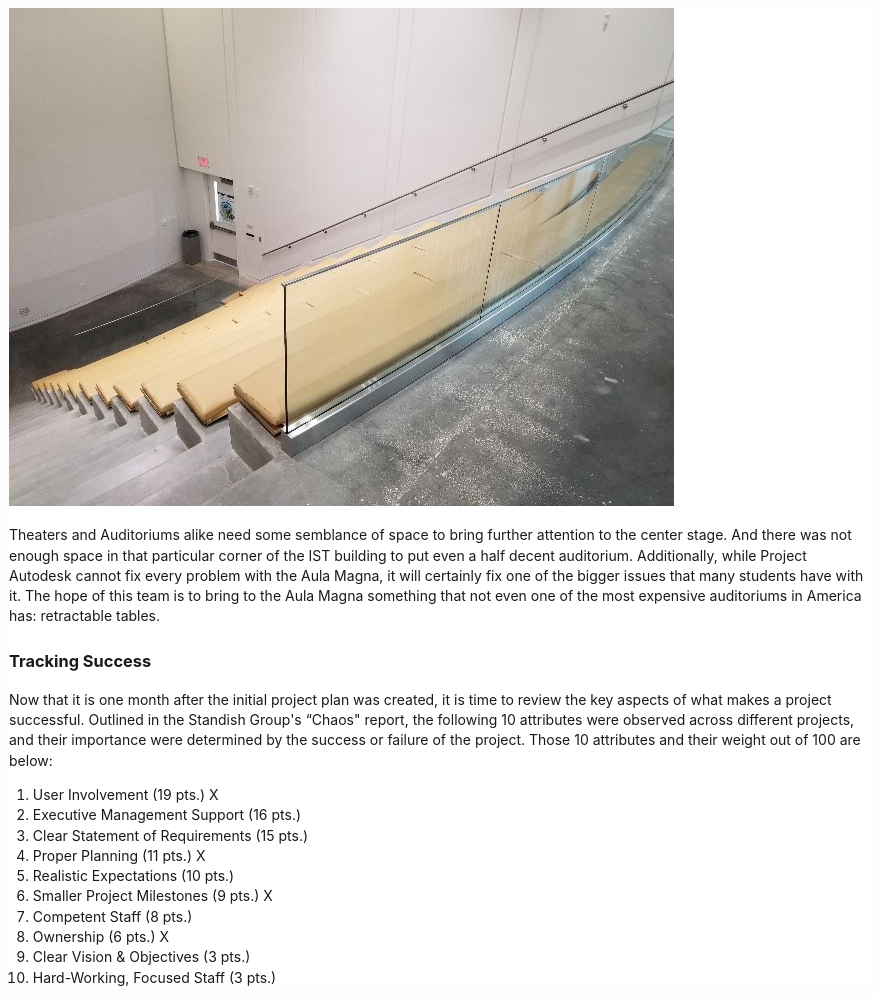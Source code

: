 ![jpg](4.jpg)

Theaters and Auditoriums alike need some semblance of space to bring further attention to the center stage. And there was not enough space in that particular corner of the IST building to put even a half decent auditorium. Additionally, while Project Autodesk cannot fix every problem with the Aula Magna, it will certainly fix one of the bigger issues that many students have with it. The hope of this team is to bring to the Aula Magna something that not even one of the most expensive auditoriums in America has: retractable tables.

### Tracking Success 

Now that it is one month after the initial project plan was created, it is time to review the key aspects of what makes a project successful. Outlined in the Standish Group's “Chaos" report, the following 10 attributes were observed across different projects, and their importance were determined by the success or failure of the project. Those 10 attributes and their weight out of 100 are below:

1.	User Involvement (19 pts.) X
2.	Executive Management Support (16 pts.) 
3.	Clear Statement of Requirements (15 pts.) 
4.	Proper Planning (11 pts.) X
5.	Realistic Expectations (10 pts.)
6.	Smaller Project Milestones (9 pts.) X
7.	Competent Staff (8 pts.) 
8.	Ownership (6 pts.) X
9.	Clear Vision & Objectives (3 pts.)
10.	Hard-Working, Focused Staff (3 pts.) 
